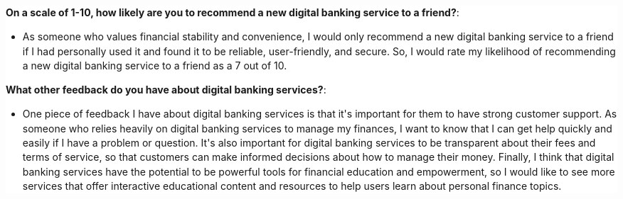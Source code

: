 **On a scale of 1-10, how likely are you to recommend a new digital banking service to a friend?**: 

- As someone who values financial stability and convenience, I would only recommend a new digital banking service to a friend if I had personally used it and found it to be reliable, user-friendly, and secure. So, I would rate my likelihood of recommending a new digital banking service to a friend as a 7 out of 10.

**What other feedback do you have about digital banking services?**: 

- One piece of feedback I have about digital banking services is that it's important for them to have strong customer support. As someone who relies heavily on digital banking services to manage my finances, I want to know that I can get help quickly and easily if I have a problem or question. It's also important for digital banking services to be transparent about their fees and terms of service, so that customers can make informed decisions about how to manage their money. Finally, I think that digital banking services have the potential to be powerful tools for financial education and empowerment, so I would like to see more services that offer interactive educational content and resources to help users learn about personal finance topics.

